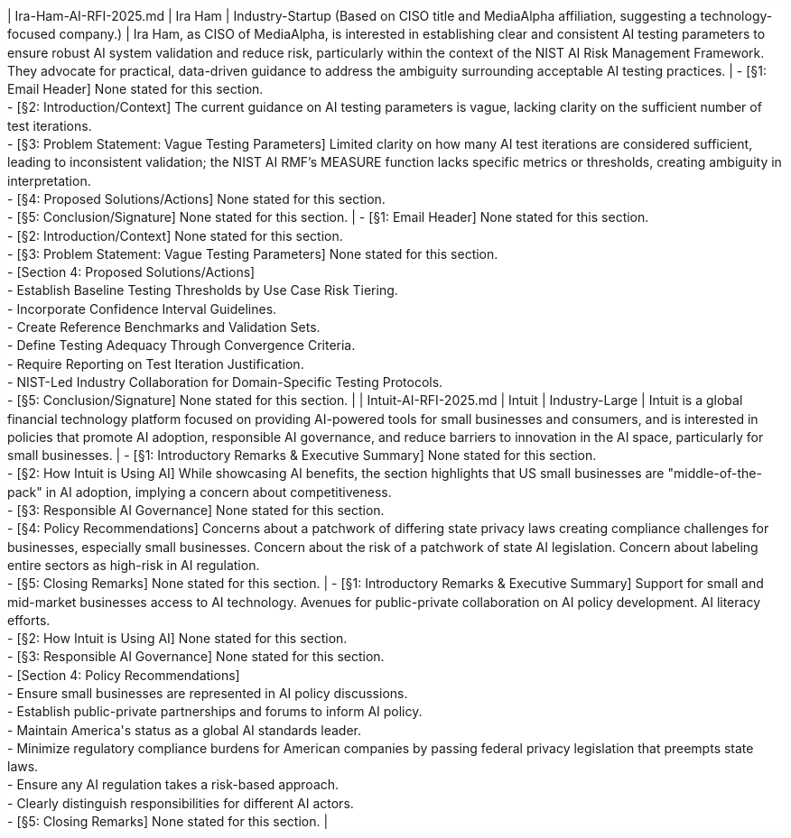 | Ira-Ham-AI-RFI-2025.md | Ira Ham | Industry-Startup (Based on CISO title and MediaAlpha affiliation, suggesting a technology-focused company.) | Ira Ham, as CISO of MediaAlpha, is interested in establishing clear and consistent AI testing parameters to ensure robust AI system validation and reduce risk, particularly within the context of the NIST AI Risk Management Framework. They advocate for practical, data-driven guidance to address the ambiguity surrounding acceptable AI testing practices. | - [§1: Email Header] None stated for this section.<br>- [§2: Introduction/Context] The current guidance on AI testing parameters is vague, lacking clarity on the sufficient number of test iterations.<br>- [§3: Problem Statement: Vague Testing Parameters] Limited clarity on how many AI test iterations are considered sufficient, leading to inconsistent validation; the NIST AI RMF’s MEASURE function lacks specific metrics or thresholds, creating ambiguity in interpretation.<br>- [§4: Proposed Solutions/Actions] None stated for this section.<br>- [§5: Conclusion/Signature] None stated for this section. | - [§1: Email Header] None stated for this section.<br>- [§2: Introduction/Context] None stated for this section.<br>- [§3: Problem Statement: Vague Testing Parameters] None stated for this section.<br>- [Section 4: Proposed Solutions/Actions]<br>- Establish Baseline Testing Thresholds by Use Case Risk Tiering.<br>- Incorporate Confidence Interval Guidelines.<br>- Create Reference Benchmarks and Validation Sets.<br>- Define Testing Adequacy Through Convergence Criteria.<br>- Require Reporting on Test Iteration Justification.<br>- NIST-Led Industry Collaboration for Domain-Specific Testing Protocols.<br>- [§5: Conclusion/Signature] None stated for this section. |
| Intuit-AI-RFI-2025.md | Intuit | Industry-Large | Intuit is a global financial technology platform focused on providing AI-powered tools for small businesses and consumers, and is interested in policies that promote AI adoption, responsible AI governance, and reduce barriers to innovation in the AI space, particularly for small businesses. | - [§1: Introductory Remarks & Executive Summary] None stated for this section.<br>- [§2: How Intuit is Using AI] While showcasing AI benefits, the section highlights that US small businesses are "middle-of-the-pack" in AI adoption, implying a concern about competitiveness.<br>- [§3: Responsible AI Governance] None stated for this section.<br>- [§4: Policy Recommendations] Concerns about a patchwork of differing state privacy laws creating compliance challenges for businesses, especially small businesses. Concern about the risk of a patchwork of state AI legislation. Concern about labeling entire sectors as high-risk in AI regulation.<br>- [§5: Closing Remarks] None stated for this section. | - [§1: Introductory Remarks & Executive Summary] Support for small and mid-market businesses access to AI technology. Avenues for public-private collaboration on AI policy development. AI literacy efforts.<br>- [§2: How Intuit is Using AI] None stated for this section.<br>- [§3: Responsible AI Governance] None stated for this section.<br>- [Section 4: Policy Recommendations]<br>- Ensure small businesses are represented in AI policy discussions.<br>- Establish public-private partnerships and forums to inform AI policy.<br>- Maintain America's status as a global AI standards leader.<br>- Minimize regulatory compliance burdens for American companies by passing federal privacy legislation that preempts state laws.<br>- Ensure any AI regulation takes a risk-based approach.<br>- Clearly distinguish responsibilities for different AI actors.<br>- [§5: Closing Remarks] None stated for this section. |
